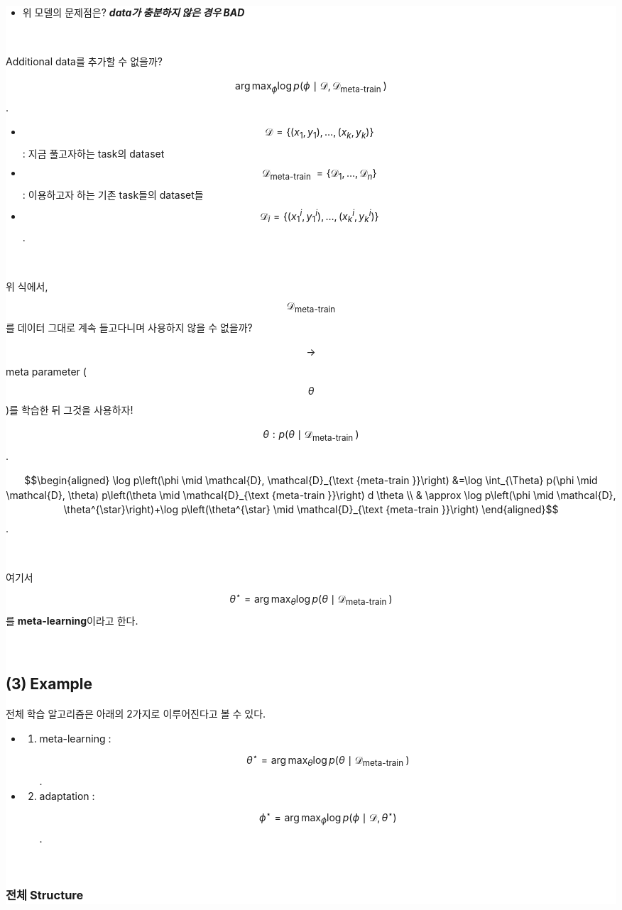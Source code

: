 - 위 모델의 문제점은? ***data가 충분하지 않은 경우 BAD***

<br>

Additional data를 추가할 수 없을까?

$$\arg \max _{\phi} \log p\left(\phi \mid \mathcal{D}, \mathcal{D}_{\text {meta-train }}\right)$$.

- $$\mathcal{D}=\left\{\left(x_{1}, y_{1}\right), \ldots,\left(x_{k}, y_{k}\right)\right\}$$ : 지금 풀고자하는 task의 dataset
- $$\mathcal{D}_{\text {meta-train }}=\left\{\mathcal{D}_{1}, \ldots, \mathcal{D}_{n}\right\} $$ : 이용하고자 하는 기존 task들의 dataset들
- $$\mathcal{D}_{i}=\left\{\left(x_{1}^{i}, y_{1}^{i}\right), \ldots,\left(x_{k}^{i}, y_{k}^{i}\right)\right\}$$.

<br>

위 식에서, $$\mathcal{D}_{\text {meta-train }}$$를 데이터 그대로 계속 들고다니며 사용하지 않을 수 없을까? 

$$\rightarrow$$ meta parameter ( $$\theta$$ )를 학습한 뒤 그것을 사용하자!

$$\theta: p\left(\theta \mid \mathcal{D}_{\text {meta-train }}\right)$$.

$$\begin{aligned}
\log p\left(\phi \mid \mathcal{D}, \mathcal{D}_{\text {meta-train }}\right) &=\log \int_{\Theta} p(\phi \mid \mathcal{D}, \theta) p\left(\theta \mid \mathcal{D}_{\text {meta-train }}\right) d \theta \\
& \approx \log p\left(\phi \mid \mathcal{D}, \theta^{\star}\right)+\log p\left(\theta^{\star} \mid \mathcal{D}_{\text {meta-train }}\right)
\end{aligned}$$.

<br>

여기서 $$\theta^{\star}=\arg \max _{\theta} \log p\left(\theta \mid \mathcal{D}_{\text {meta-train }}\right)$$를 **meta-learning**이라고 한다.

<br>

## (3) Example

전체 학습 알고리즘은 아래의 2가지로 이루어진다고 볼 수 있다.

- 1) meta-learning : $$\theta^{\star}=\arg \max _{\theta} \log p\left(\theta \mid \mathcal{D}_{\text {meta-train }}\right)$$.
- 2) adaptation : $$\phi^{\star}=\arg \max _{\phi} \log p\left(\phi \mid \mathcal{D}, \theta^{\star}\right)$$.

<br>

### 전체 Structure
